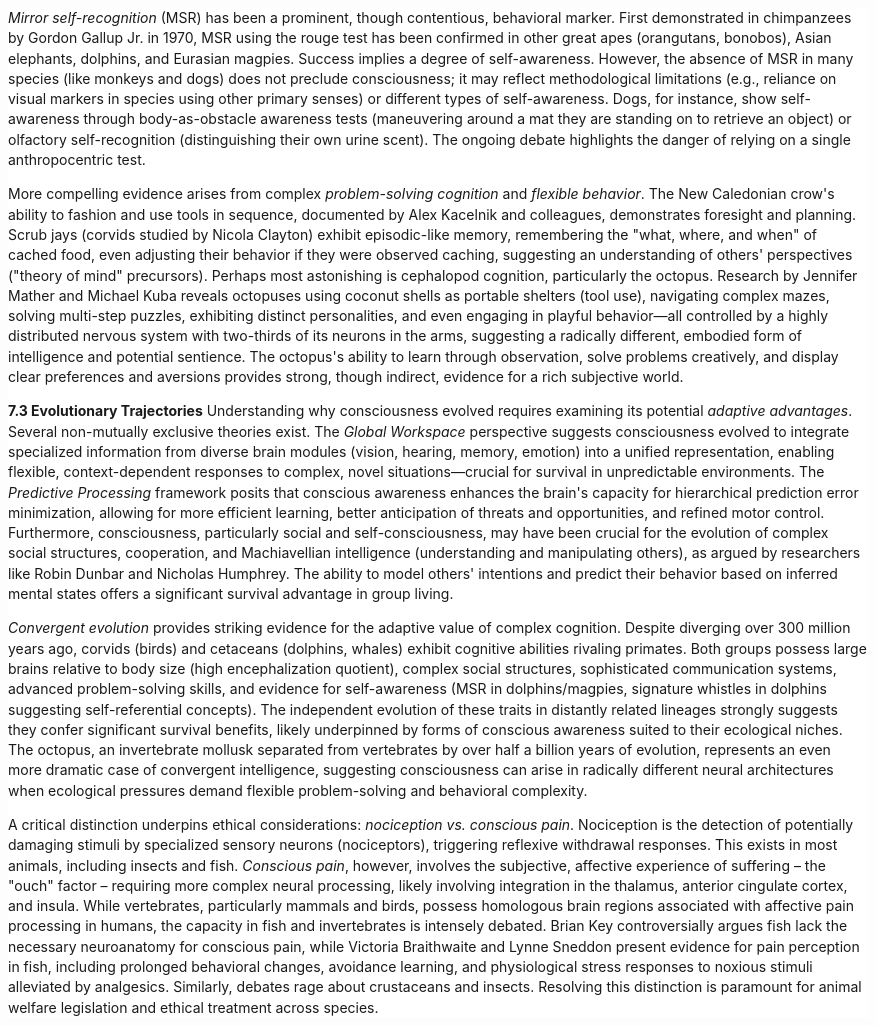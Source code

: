 *Mirror self-recognition* (MSR) has been a prominent, though contentious, behavioral marker. First demonstrated in chimpanzees by Gordon Gallup Jr. in 1970, MSR using the rouge test has been confirmed in other great apes (orangutans, bonobos), Asian elephants, dolphins, and Eurasian magpies. Success implies a degree of self-awareness. However, the absence of MSR in many species (like monkeys and dogs) does not preclude consciousness; it may reflect methodological limitations (e.g., reliance on visual markers in species using other primary senses) or different types of self-awareness. Dogs, for instance, show self-awareness through body-as-obstacle awareness tests (maneuvering around a mat they are standing on to retrieve an object) or olfactory self-recognition (distinguishing their own urine scent). The ongoing debate highlights the danger of relying on a single anthropocentric test.

More compelling evidence arises from complex *problem-solving cognition* and *flexible behavior*. The New Caledonian crow's ability to fashion and use tools in sequence, documented by Alex Kacelnik and colleagues, demonstrates foresight and planning. Scrub jays (corvids studied by Nicola Clayton) exhibit episodic-like memory, remembering the "what, where, and when" of cached food, even adjusting their behavior if they were observed caching, suggesting an understanding of others' perspectives ("theory of mind" precursors). Perhaps most astonishing is cephalopod cognition, particularly the octopus. Research by Jennifer Mather and Michael Kuba reveals octopuses using coconut shells as portable shelters (tool use), navigating complex mazes, solving multi-step puzzles, exhibiting distinct personalities, and even engaging in playful behavior—all controlled by a highly distributed nervous system with two-thirds of its neurons in the arms, suggesting a radically different, embodied form of intelligence and potential sentience. The octopus's ability to learn through observation, solve problems creatively, and display clear preferences and aversions provides strong, though indirect, evidence for a rich subjective world.

**7.3 Evolutionary Trajectories**
Understanding why consciousness evolved requires examining its potential *adaptive advantages*. Several non-mutually exclusive theories exist. The *Global Workspace* perspective suggests consciousness evolved to integrate specialized information from diverse brain modules (vision, hearing, memory, emotion) into a unified representation, enabling flexible, context-dependent responses to complex, novel situations—crucial for survival in unpredictable environments. The *Predictive Processing* framework posits that conscious awareness enhances the brain's capacity for hierarchical prediction error minimization, allowing for more efficient learning, better anticipation of threats and opportunities, and refined motor control. Furthermore, consciousness, particularly social and self-consciousness, may have been crucial for the evolution of complex social structures, cooperation, and Machiavellian intelligence (understanding and manipulating others), as argued by researchers like Robin Dunbar and Nicholas Humphrey. The ability to model others' intentions and predict their behavior based on inferred mental states offers a significant survival advantage in group living.

*Convergent evolution* provides striking evidence for the adaptive value of complex cognition. Despite diverging over 300 million years ago, corvids (birds) and cetaceans (dolphins, whales) exhibit cognitive abilities rivaling primates. Both groups possess large brains relative to body size (high encephalization quotient), complex social structures, sophisticated communication systems, advanced problem-solving skills, and evidence for self-awareness (MSR in dolphins/magpies, signature whistles in dolphins suggesting self-referential concepts). The independent evolution of these traits in distantly related lineages strongly suggests they confer significant survival benefits, likely underpinned by forms of conscious awareness suited to their ecological niches. The octopus, an invertebrate mollusk separated from vertebrates by over half a billion years of evolution, represents an even more dramatic case of convergent intelligence, suggesting consciousness can arise in radically different neural architectures when ecological pressures demand flexible problem-solving and behavioral complexity.

A critical distinction underpins ethical considerations: *nociception vs. conscious pain*. Nociception is the detection of potentially damaging stimuli by specialized sensory neurons (nociceptors), triggering reflexive withdrawal responses. This exists in most animals, including insects and fish. *Conscious pain*, however, involves the subjective, affective experience of suffering – the "ouch" factor – requiring more complex neural processing, likely involving integration in the thalamus, anterior cingulate cortex, and insula. While vertebrates, particularly mammals and birds, possess homologous brain regions associated with affective pain processing in humans, the capacity in fish and invertebrates is intensely debated. Brian Key controversially argues fish lack the necessary neuroanatomy for conscious pain, while Victoria Braithwaite and Lynne Sneddon present evidence for pain perception in fish, including prolonged behavioral changes, avoidance learning, and physiological stress responses to noxious stimuli alleviated by analgesics. Similarly, debates rage about crustaceans and insects. Resolving this distinction is paramount for animal welfare legislation and ethical treatment across species.
